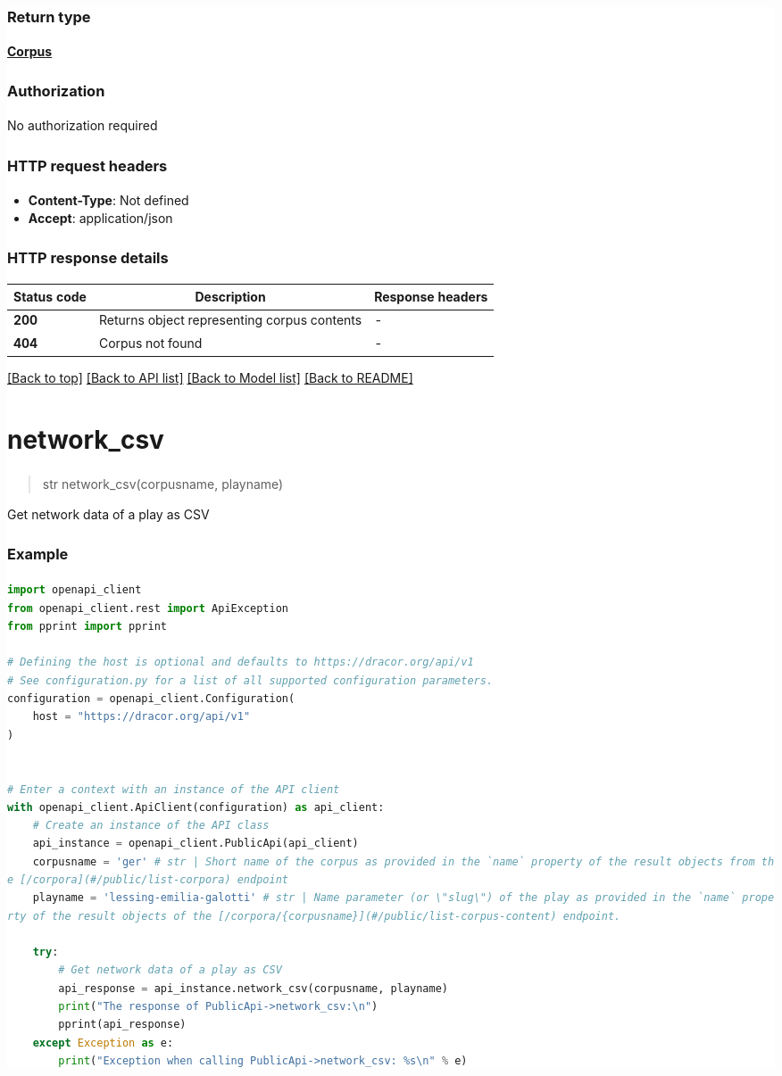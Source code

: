 ### Return type

[**Corpus**](Corpus.md)

### Authorization

No authorization required

### HTTP request headers

 - **Content-Type**: Not defined
 - **Accept**: application/json

### HTTP response details

| Status code | Description | Response headers |
|-------------|-------------|------------------|
**200** | Returns object representing corpus contents |  -  |
**404** | Corpus not found |  -  |

[[Back to top]](#) [[Back to API list]](../README.md#documentation-for-api-endpoints) [[Back to Model list]](../README.md#documentation-for-models) [[Back to README]](../README.md)

# **network_csv**
> str network_csv(corpusname, playname)

Get network data of a play as CSV

### Example


```python
import openapi_client
from openapi_client.rest import ApiException
from pprint import pprint

# Defining the host is optional and defaults to https://dracor.org/api/v1
# See configuration.py for a list of all supported configuration parameters.
configuration = openapi_client.Configuration(
    host = "https://dracor.org/api/v1"
)


# Enter a context with an instance of the API client
with openapi_client.ApiClient(configuration) as api_client:
    # Create an instance of the API class
    api_instance = openapi_client.PublicApi(api_client)
    corpusname = 'ger' # str | Short name of the corpus as provided in the `name` property of the result objects from the [/corpora](#/public/list-corpora) endpoint 
    playname = 'lessing-emilia-galotti' # str | Name parameter (or \"slug\") of the play as provided in the `name` property of the result objects of the [/corpora/{corpusname}](#/public/list-corpus-content) endpoint. 

    try:
        # Get network data of a play as CSV
        api_response = api_instance.network_csv(corpusname, playname)
        print("The response of PublicApi->network_csv:\n")
        pprint(api_response)
    except Exception as e:
        print("Exception when calling PublicApi->network_csv: %s\n" % e)
```

